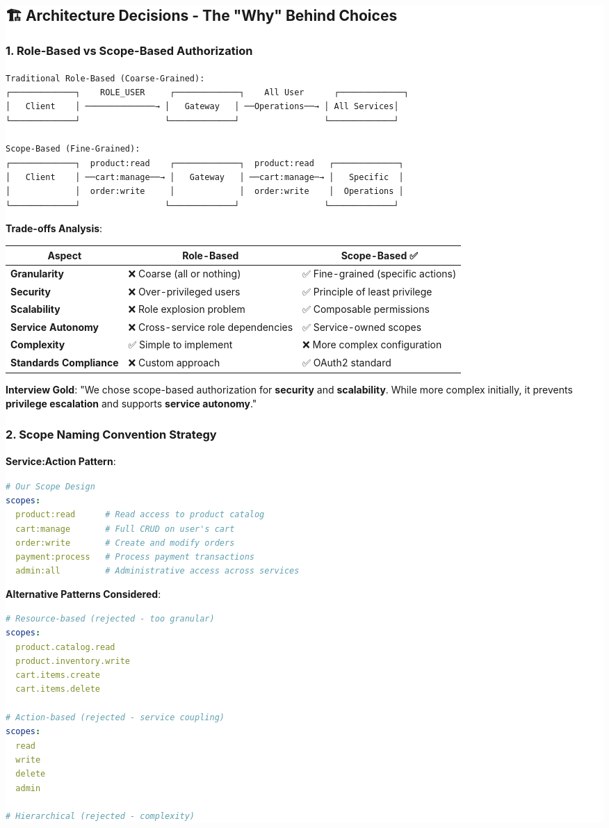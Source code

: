 
## 🏗️ **Architecture Decisions - The "Why" Behind Choices**

### 1. **Role-Based vs Scope-Based Authorization**

```
Traditional Role-Based (Coarse-Grained):
┌─────────────┐    ROLE_USER     ┌─────────────┐    All User      ┌─────────────┐
│   Client    │ ──────────────→ │   Gateway   │ ──Operations──→ │ All Services│
└─────────────┘                 └─────────────┘                 └─────────────┘

Scope-Based (Fine-Grained):
┌─────────────┐  product:read    ┌─────────────┐  product:read   ┌─────────────┐
│   Client    │ ──cart:manage──→ │   Gateway   │ ──cart:manage─→ │   Specific  │
│             │  order:write     │             │  order:write    │  Operations │
└─────────────┘                 └─────────────┘                 └─────────────┘
```

**Trade-offs Analysis**:

| Aspect | Role-Based | Scope-Based ✅ |
|--------|------------|----------------|
| **Granularity** | ❌ Coarse (all or nothing) | ✅ Fine-grained (specific actions) |
| **Security** | ❌ Over-privileged users | ✅ Principle of least privilege |
| **Scalability** | ❌ Role explosion problem | ✅ Composable permissions |
| **Service Autonomy** | ❌ Cross-service role dependencies | ✅ Service-owned scopes |
| **Complexity** | ✅ Simple to implement | ❌ More complex configuration |
| **Standards Compliance** | ❌ Custom approach | ✅ OAuth2 standard |

**Interview Gold**: "We chose scope-based authorization for **security** and **scalability**. While more complex initially, it prevents **privilege escalation** and supports **service autonomy**."

### 2. **Scope Naming Convention Strategy**

**Service:Action Pattern**:
```yaml
# Our Scope Design
scopes:
  product:read      # Read access to product catalog
  cart:manage       # Full CRUD on user's cart
  order:write       # Create and modify orders
  payment:process   # Process payment transactions
  admin:all         # Administrative access across services
```

**Alternative Patterns Considered**:
```yaml
# Resource-based (rejected - too granular)
scopes:
  product.catalog.read
  product.inventory.write
  cart.items.create
  cart.items.delete

# Action-based (rejected - service coupling)
scopes:
  read
  write
  delete
  admin

# Hierarchical (rejected - complexity)
```